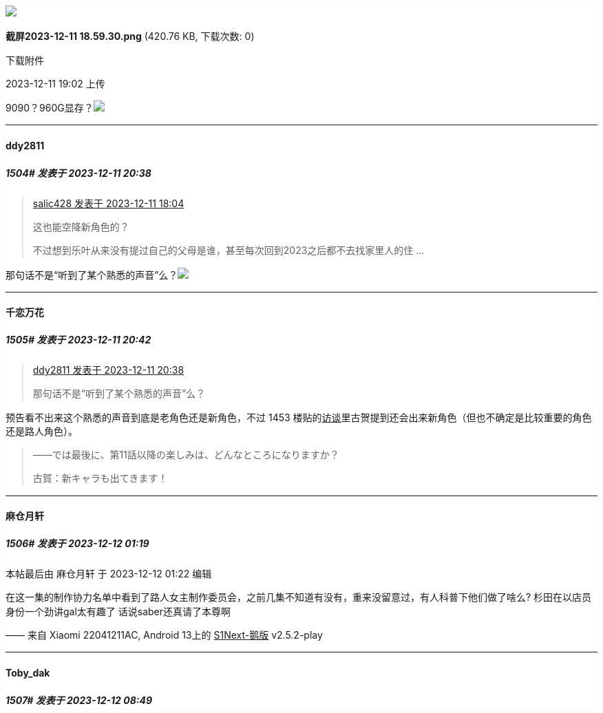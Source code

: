 <img src="https://img.saraba1st.com/forum/202312/11/190245sxlmw87l2vvv1791.png" referrerpolicy="no-referrer">

<strong>截屏2023-12-11 18.59.30.png</strong> (420.76 KB, 下载次数: 0)

下载附件

2023-12-11 19:02 上传

9090？960G显存？<img src="https://static.saraba1st.com/image/smiley/face2017/107.png" referrerpolicy="no-referrer">


*****

####  ddy2811  
##### 1504#       发表于 2023-12-11 20:38

<blockquote><a href="httphttps://bbs.saraba1st.com/2b/forum.php?mod=redirect&amp;goto=findpost&amp;pid=63295976&amp;ptid=2112806" target="_blank">salic428 发表于 2023-12-11 18:04</a>

这也能空降新角色的？

不过想到乐叶从来没有提过自己的父母是谁，甚至每次回到2023之后都不去找家里人的住 ...</blockquote>
那句话不是“听到了某个熟悉的声音”么？<img src="https://static.saraba1st.com/image/smiley/face2017/068.png" referrerpolicy="no-referrer">

*****

####  千恋万花  
##### 1505#       发表于 2023-12-11 20:42

<blockquote><a href="httphttps://bbs.saraba1st.com/2b/forum.php?mod=redirect&amp;goto=findpost&amp;pid=63297481&amp;ptid=2112806" target="_blank">ddy2811 发表于 2023-12-11 20:38</a>

那句话不是“听到了某个熟悉的声音”么？</blockquote>
预告看不出来这个熟悉的声音到底是老角色还是新角色，不过 1453 楼贴的[访谈](https://www.animatetimes.com/news/details.php?id=1702017635)里古贺提到还会出来新角色（但也不确定是比较重要的角色还是路人角色）。 <blockquote>――では最後に、第11話以降の楽しみは、どんなところになりますか？

古賀：新キャラも出てきます！</blockquote>


*****

####  麻仓月轩  
##### 1506#       发表于 2023-12-12 01:19

 本帖最后由 麻仓月轩 于 2023-12-12 01:22 编辑 

在这一集的制作协力名单中看到了路人女主制作委员会，之前几集不知道有没有，重来没留意过，有人科普下他们做了啥么?
杉田在以店员身份一个劲讲gal太有趣了
话说saber还真请了本尊啊 

—— 来自 Xiaomi 22041211AC, Android 13上的 [S1Next-鹅版](https://github.com/ykrank/S1-Next/releases) v2.5.2-play


*****

####  Toby_dak  
##### 1507#       发表于 2023-12-12 08:49
